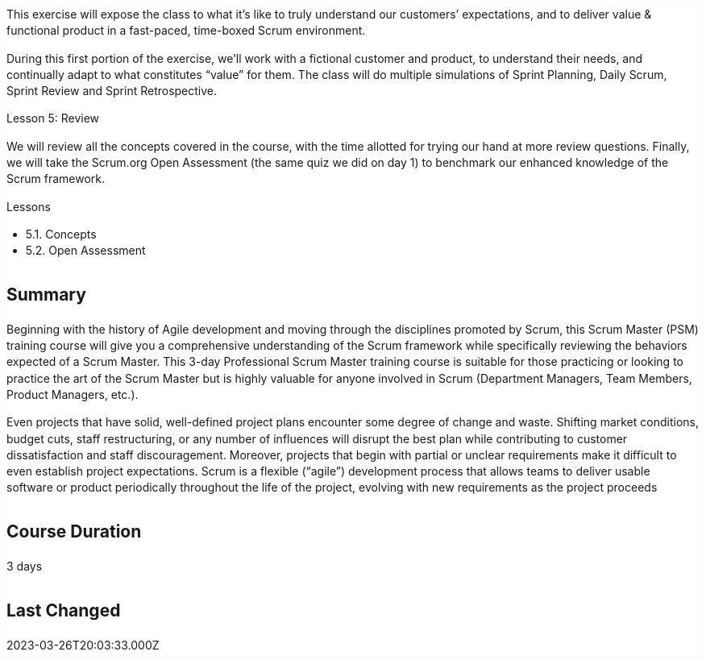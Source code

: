 This exercise will expose the class to what it’s like to truly understand our customers’ expectations, and to deliver value & functional product in a fast-paced, time-boxed Scrum environment.

During this first portion of the exercise, we’ll work with a fictional customer and product, to understand their needs, and continually adapt to what constitutes “value” for them.
The class will do multiple simulations of Sprint Planning, Daily Scrum, Sprint Review and Sprint Retrospective. 

Lesson 5: Review


We will review all the concepts covered in the course, with the time allotted for trying our hand at more review questions. Finally, we will take the Scrum.org Open Assessment (the same quiz we did on day 1) to benchmark our enhanced knowledge of the Scrum framework.

Lessons



- 5.1.	Concepts
- 5.2.	Open Assessment

## Summary
Beginning with the history of Agile development and moving through the disciplines promoted by Scrum, this Scrum Master (PSM) training course will give you a comprehensive understanding of the Scrum framework while specifically reviewing the behaviors expected of a Scrum Master. This 3-day Professional Scrum Master training course is suitable for those practicing or looking to practice the art of the Scrum Master but is highly valuable for anyone involved in Scrum (Department Managers, Team Members, Product Managers, etc.).

Even projects that have solid, well-defined project plans encounter some degree of change and waste. Shifting market conditions, budget cuts, staff restructuring, or any number of influences will disrupt the best plan while contributing to customer dissatisfaction and staff discouragement. Moreover, projects that begin with partial or unclear requirements make it difficult to even establish project expectations. Scrum is a flexible (“agile”) development process that allows teams to deliver usable software or product periodically throughout the life of the project, evolving with new requirements as the project proceeds

## Course Duration
3 days

## Last Changed
2023-03-26T20:03:33.000Z
